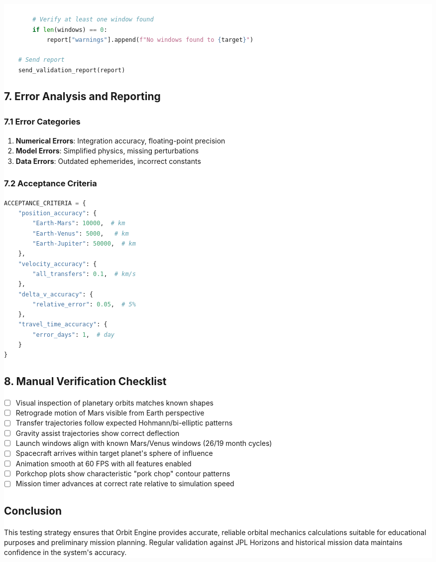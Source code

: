 ```python
        
        # Verify at least one window found
        if len(windows) == 0:
            report["warnings"].append(f"No windows found to {target}")
    
    # Send report
    send_validation_report(report)
```

## 7. Error Analysis and Reporting

### 7.1 Error Categories
1. **Numerical Errors**: Integration accuracy, floating-point precision
2. **Model Errors**: Simplified physics, missing perturbations
3. **Data Errors**: Outdated ephemerides, incorrect constants

### 7.2 Acceptance Criteria
```python
ACCEPTANCE_CRITERIA = {
    "position_accuracy": {
        "Earth-Mars": 10000,  # km
        "Earth-Venus": 5000,   # km
        "Earth-Jupiter": 50000,  # km
    },
    "velocity_accuracy": {
        "all_transfers": 0.1,  # km/s
    },
    "delta_v_accuracy": {
        "relative_error": 0.05,  # 5%
    },
    "travel_time_accuracy": {
        "error_days": 1,  # day
    }
}
```

## 8. Manual Verification Checklist

- [ ] Visual inspection of planetary orbits matches known shapes
- [ ] Retrograde motion of Mars visible from Earth perspective
- [ ] Transfer trajectories follow expected Hohmann/bi-elliptic patterns
- [ ] Gravity assist trajectories show correct deflection
- [ ] Launch windows align with known Mars/Venus windows (26/19 month cycles)
- [ ] Spacecraft arrives within target planet's sphere of influence
- [ ] Animation smooth at 60 FPS with all features enabled
- [ ] Porkchop plots show characteristic "pork chop" contour patterns
- [ ] Mission timer advances at correct rate relative to simulation speed

## Conclusion

This testing strategy ensures that Orbit Engine provides accurate, reliable orbital mechanics calculations suitable for educational purposes and preliminary mission planning. Regular validation against JPL Horizons and historical mission data maintains confidence in the system's accuracy.
